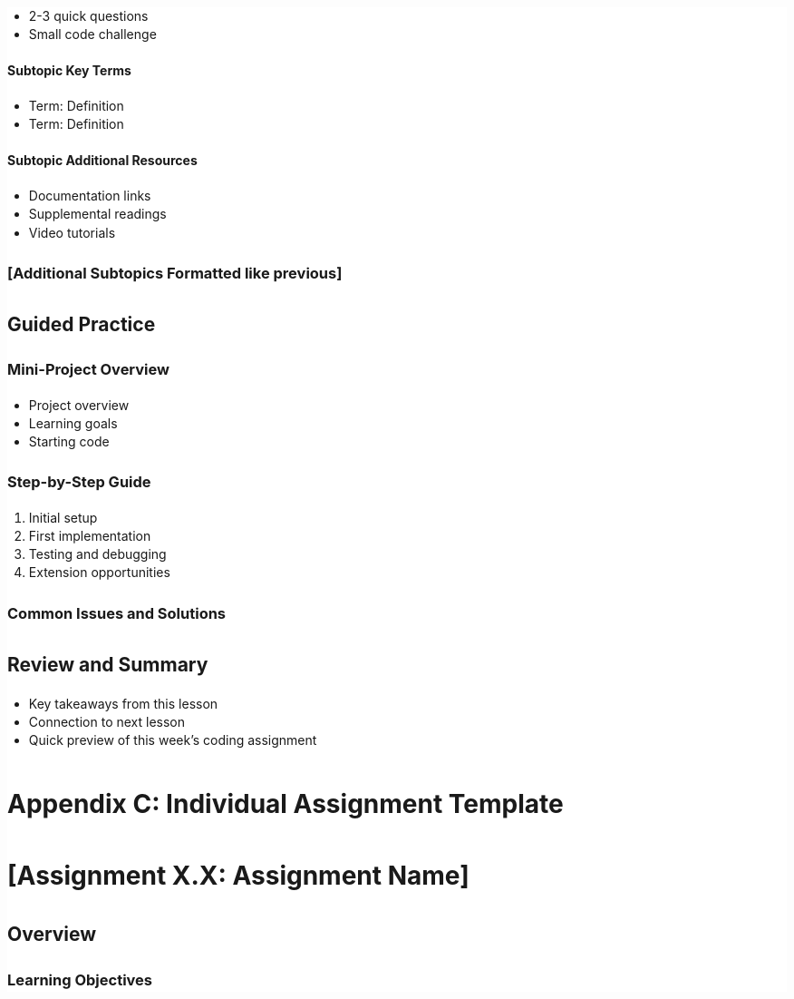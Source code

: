 - 2-3 quick questions
- Small code challenge

#### Subtopic Key Terms

- Term: Definition  
- Term: Definition

#### Subtopic Additional Resources

- Documentation links  
- Supplemental readings  
- Video tutorials

### \[Additional Subtopics Formatted like previous\]

## Guided Practice

### Mini-Project Overview

- Project overview  
- Learning goals  
- Starting code

### Step-by-Step Guide

1. Initial setup  
2. First implementation  
3. Testing and debugging  
4. Extension opportunities

### Common Issues and Solutions

## Review and Summary

- Key takeaways from this lesson  
- Connection to next lesson
- Quick preview of this week’s coding assignment

#

# Appendix C: Individual Assignment Template

# \[Assignment X.X: Assignment Name\]

## Overview

### Learning Objectives


[^1]: “[Where to Start: Backward Design](https://tll.mit.edu/teaching-resources/course-design/backward-design/),” MIT Teaching and Learning Lab.
[^2]: “[Backwards Design Basics](https://cteresources.bc.edu/documentation/backwards-design/),” Boston College.
[^3]: “[Learning Objectives](https://cteresources.bc.edu/documentation/learning-objectives/),” Boston College.
[^4]: “[Bloom’s Taxonomy](https://cft.vanderbilt.edu/guides-sub-pages/blooms-taxonomy/),” Vanderbilt Center for Teaching and Learning.
[^5]: “[Universal Design for Learning,](https://cteresources.bc.edu/documentation/sample-syllabus-statements/genai/)” Boston College.
[^6]: “[Universal Design for Learning: An Introduction](https://www.nea.org/professional-excellence/student-engagement/tools-tips/universal-design-learning-introduction),” National Education Association.
[^7]: “[UDL and the Learning Brain](https://www.cast.org/binaries/content/assets/common/publications/articles/cast-udlandthebrain-20220228-a11y.pdf),” CAST.